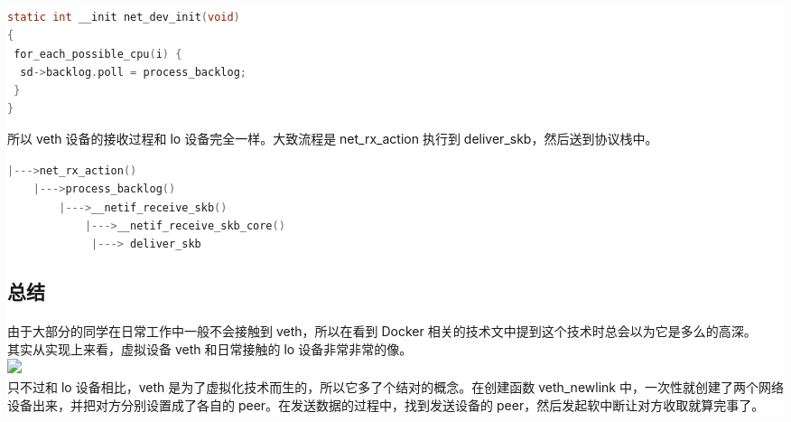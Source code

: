 ```c
static int __init net_dev_init(void)
{
 for_each_possible_cpu(i) {
  sd->backlog.poll = process_backlog;
 }
}
```
所以 veth 设备的接收过程和 lo 设备完全一样。大致流程是 net_rx_action 执行到 deliver_skb，然后送到协议栈中。
```c
|--->net_rx_action()
    |--->process_backlog()
        |--->__netif_receive_skb()
            |--->__netif_receive_skb_core()
             |---> deliver_skb
```
<a name="TtHS5"></a>
## 总结
由于大部分的同学在日常工作中一般不会接触到 veth，所以在看到 Docker 相关的技术文中提到这个技术时总会以为它是多么的高深。<br />其实从实现上来看，虚拟设备 veth 和日常接触的 lo 设备非常非常的像。<br />![](https://cdn.nlark.com/yuque/0/2022/png/396745/1645762691927-f97570ae-eb8d-4ef6-bfad-c76aae2c122d.png#clientId=u4c316f66-a4e4-4&from=paste&id=u5bc6230c&originHeight=481&originWidth=563&originalType=url&ratio=1&rotation=0&showTitle=false&status=done&style=none&taskId=u8bd9949c-768c-45bd-b002-139391fd45f&title=)<br />只不过和 lo 设备相比，veth 是为了虚拟化技术而生的，所以它多了个结对的概念。在创建函数 veth_newlink 中，一次性就创建了两个网络设备出来，并把对方分别设置成了各自的 peer。在发送数据的过程中，找到发送设备的 peer，然后发起软中断让对方收取就算完事了。
